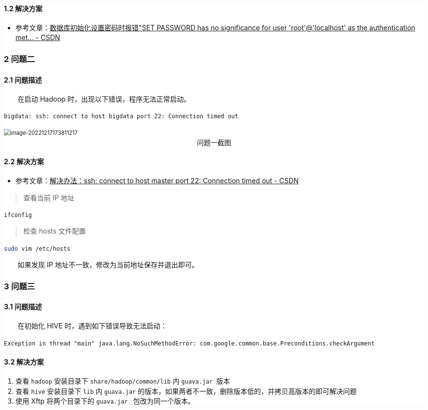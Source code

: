 #### 1.2 解决方案

- 参考文章：[数据库初始化设置密码时报错"SET PASSWORD has no significance for user 'root'@'localhost' as the authentication met... - CSDN](https://blog.csdn.net/weixin_43279138/article/details/126872698)

### 2 问题二

#### 2.1 问题描述

&emsp;&emsp;在启动 Hadoop 时，出现以下错误，程序无法正常启动。

```
bigdata: ssh: connect to host bigdata port 22: Connection timed out
```

<img src="../img/image-20221217173811217.png" alt="image-20221217173811217" style="zoom:80%;" />

<center>问题一截图</center>

#### 2.2 解决方案

- 参考文章：[解决办法：ssh: connect to host master port 22: Connection timed out - CSDN](https://blog.csdn.net/mys_mys/article/details/82708193)

> 查看当前 IP 地址

```sh
ifconfig
```

> 检查 hosts 文件配置

```sh
sudo vim /etc/hosts
```

&emsp;&emsp;如果发现 IP 地址不一致，修改为当前地址保存并退出即可。

### 3 问题三

#### 3.1 问题描述

&emsp;&emsp;在初始化 HIVE 时，遇到如下错误导致无法启动：

```
Exception in thread "main" java.lang.NoSuchMethodError: com.google.common.base.Preconditions.checkArgument
```

#### 3.2 解决方案

1. 查看 `hadoop` 安装目录下 `share/hadoop/common/lib` 内 `guava.jar `版本
2. 查看 `hive` 安装目录下 `lib` 内 `guava.jar` 的版本，如果两者不一致，删除版本低的，并拷贝高版本的即可解决问题
3. 使用 Xftp 将两个目录下的 `guava.jar ` 包改为同一个版本。
